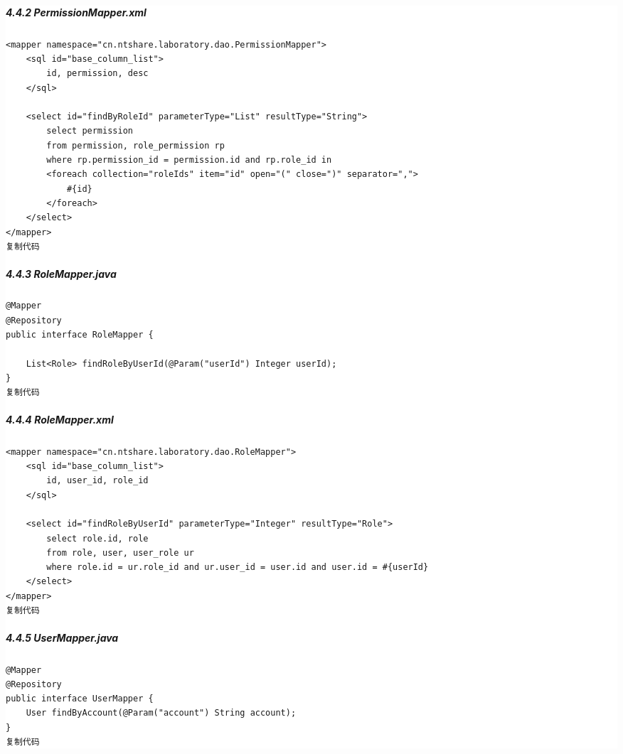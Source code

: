 ##### 4.4.2 PermissionMapper.xml

```
<mapper namespace="cn.ntshare.laboratory.dao.PermissionMapper">
    <sql id="base_column_list">
        id, permission, desc
    </sql>

    <select id="findByRoleId" parameterType="List" resultType="String">
        select permission
        from permission, role_permission rp
        where rp.permission_id = permission.id and rp.role_id in
        <foreach collection="roleIds" item="id" open="(" close=")" separator=",">
            #{id}
        </foreach>
    </select>
</mapper>
复制代码
```

##### 4.4.3 RoleMapper.java

```
@Mapper
@Repository
public interface RoleMapper {

    List<Role> findRoleByUserId(@Param("userId") Integer userId);
}
复制代码
```

##### 4.4.4 RoleMapper.xml

```
<mapper namespace="cn.ntshare.laboratory.dao.RoleMapper">
    <sql id="base_column_list">
        id, user_id, role_id
    </sql>

    <select id="findRoleByUserId" parameterType="Integer" resultType="Role">
        select role.id, role
        from role, user, user_role ur
        where role.id = ur.role_id and ur.user_id = user.id and user.id = #{userId}
    </select>
</mapper>
复制代码
```

##### 4.4.5 UserMapper.java

```
@Mapper
@Repository
public interface UserMapper {
    User findByAccount(@Param("account") String account);
}
复制代码
```
